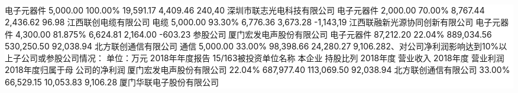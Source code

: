 电子元器件
5,000.00
100.00%
19,591.17
4,409.46
240,40
深圳市联志光电科技有限公司
电子元器件
2,000.00
70.00%
8,767.44
2,436.62
96.98
江西联创电缆有限公司
电缆
5,000.00
93.30%
6,776.36
3,673.28
-1,143,19
江西联融新光源协同创新有限公司
电子元器件
4,300.00
81.875%
6,624.81
2,164.00
-603.23
参股公司
厦门宏发电声股份有限公司
电子元器件
87,212.20
22.04%
889,034.56
530,250.50
92,038.94
北方联创通信有限公司
通信
5,000.00
33.00%
98,398.66
24,280.27
9,106.282、对公司净利润影响达到10%以上子公司或参股公司情况：
单位：万元
2018年年度报告
15/163被投资单位名称
本企业
持股比列
2018年度
营业收入
2018年度
营业利润
2018年度归属于母
公司的净利润
厦门宏发电声股份有限公司
22.04%
687,977.40
113,069.50
92,038.94
北方联创通信有限公司
33.00%
66,529.15
10,053.83
9,106.28
厦门华联电子股份有限公司